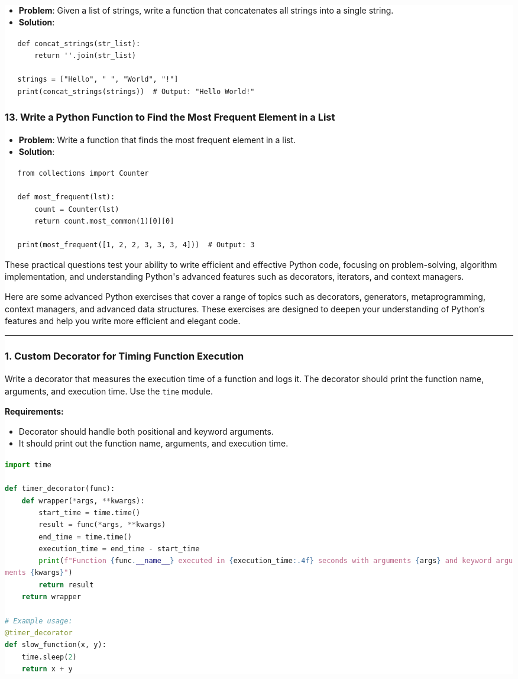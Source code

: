 - **Problem**: Given a list of strings, write a function that concatenates all strings into a single string.
- **Solution**:

```
   def concat_strings(str_list):
       return ''.join(str_list)

   strings = ["Hello", " ", "World", "!"]
   print(concat_strings(strings))  # Output: "Hello World!"
```

### 13. **Write a Python Function to Find the Most Frequent Element in a List**

- **Problem**: Write a function that finds the most frequent element in a list.
- **Solution**:

```
   from collections import Counter

   def most_frequent(lst):
       count = Counter(lst)
       return count.most_common(1)[0][0]

   print(most_frequent([1, 2, 2, 3, 3, 3, 4]))  # Output: 3
   ```

These practical questions test your ability to write efficient and effective Python code, focusing on problem-solving, algorithm implementation, and understanding Python's advanced features such as decorators, iterators, and context managers.

Here are some advanced Python exercises that cover a range of topics such as decorators, generators, metaprogramming, context managers, and advanced data structures. These exercises are designed to deepen your understanding of Python’s features and help you write more efficient and elegant code.

---

### 1. **Custom Decorator for Timing Function Execution**

Write a decorator that measures the execution time of a function and logs it. The decorator should print the function name, arguments, and execution time. Use the `time` module.

**Requirements:**

- Decorator should handle both positional and keyword arguments.
- It should print out the function name, arguments, and execution time.

```python
import time

def timer_decorator(func):
    def wrapper(*args, **kwargs):
        start_time = time.time()
        result = func(*args, **kwargs)
        end_time = time.time()
        execution_time = end_time - start_time
        print(f"Function {func.__name__} executed in {execution_time:.4f} seconds with arguments {args} and keyword arguments {kwargs}")
        return result
    return wrapper

# Example usage:
@timer_decorator
def slow_function(x, y):
    time.sleep(2)
    return x + y

```